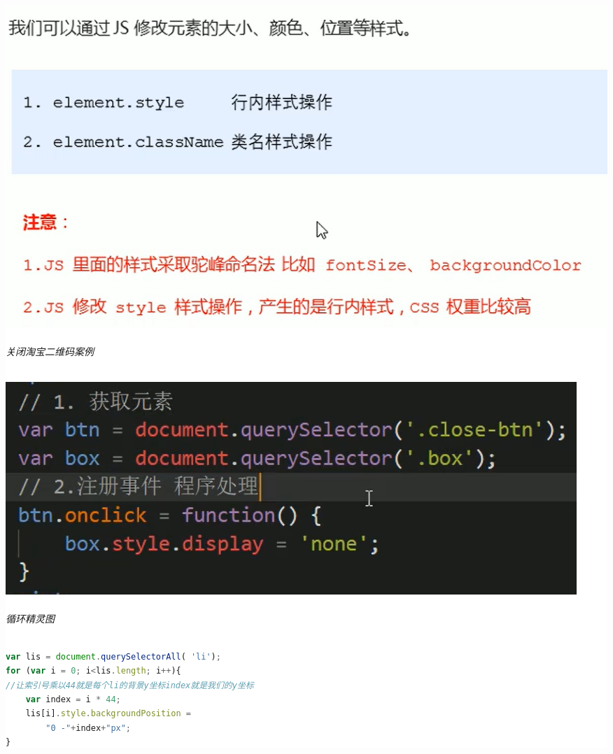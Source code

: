 ![image-20210718173749091](assets\image-20210718173749091.png)

###### 关闭淘宝二维码案例

![image-20210718174040999](assets\image-20210718174040999.png)

###### 循环精灵图

```js
var lis = document.querySelectorAll( 'li');
for (var i = 0; i<lis.length; i++){
//让索引号乘以44就是每个li的背景y坐标index就是我们的y坐标
    var index = i * 44;
    lis[i].style.backgroundPosition = 
        "0 -"+index+"px";
}
```
